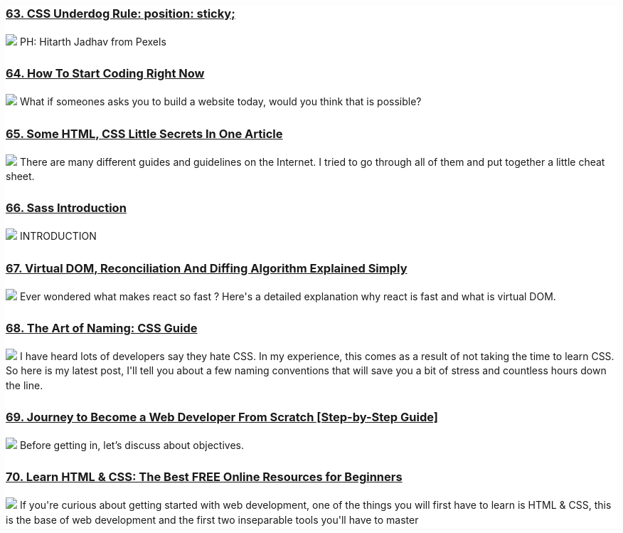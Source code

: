 ### [63. CSS Underdog Rule: position: sticky;](https://hackernoon.com/css-underdog-rule-position-sticky-0z2t3y7r)
![](https://cdn.hackernoon.com/drafts/sf5v2kff.png)
PH: Hitarth Jadhav from Pexels

### [64. How To Start Coding Right Now](https://hackernoon.com/how-to-start-coding-right-now-bpl3t0b)
![](https://firebasestorage.googleapis.com/v0/b/hackernoon-app.appspot.com/o/images%2FEjYyD0PqUZRcx0JTABR6NG6YpNd2-d2423u33.jpeg?alt=media&token=8213af64-6462-4b2e-b041-e6d1184b8a25)
What if someones asks you to build a website today, would you think that is possible?

### [65. Some HTML, CSS Little Secrets In One Article](https://hackernoon.com/some-html-css-little-secrets-in-one-article-ht11339p)
![](https://cdn.hackernoon.com/images/OujWaQx7FhMxIORYNRgWYZuh1kb2-jce33g4.jpeg)
There are many different guides and guidelines on the Internet.
I tried to go through all of them and put together a little cheat sheet.

### [66. Sass Introduction](https://hackernoon.com/sass-introduction-z7lr3w1n)
![](https://cdn.hackernoon.com/drafts/h13p73zkq.png)
INTRODUCTION

### [67. Virtual DOM, Reconciliation And Diffing Algorithm Explained Simply](https://hackernoon.com/virtual-dom-reconciliation-and-diffing-algorithm-explained-simply-ycn34gr)
![](https://cdn.hackernoon.com/images/GPJ76xULl7geuFTrXbplNnbeQCf2-0v3a33up.jpeg)
Ever wondered what makes react so fast ? Here's a detailed explanation why react is fast and what is virtual DOM.

### [68. The Art of Naming: CSS Guide](https://hackernoon.com/the-art-of-naming-css-guide-tb1r3w50)
![](https://firebasestorage.googleapis.com/v0/b/hackernoon-app.appspot.com/o/images%2FRX8xMnl8Q5fsB6oGTIzeeX6BLfh1-6gb628yq.jpeg?alt=media&token=472dcfa0-459a-4b1a-8996-aa83cb2e7f6a)
I have heard lots of developers say they hate CSS. In my experience, this comes as a result of not taking the time to learn CSS. So here is my latest post, I'll tell you about a few naming conventions that will save you a bit of stress and countless hours down the line.

### [69. Journey to Become a Web Developer From Scratch [Step-by-Step Guide]](https://hackernoon.com/journey-to-become-a-web-developer-guide-5j3i32ox)
![](https://cdn.hackernoon.com/drafts/vu3632hr.png)
Before getting in, let’s discuss about objectives.

### [70. Learn HTML & CSS: The Best FREE Online Resources for Beginners](https://hackernoon.com/learn-html-and-css-the-best-free-online-resources-for-beginners-hr3y3y8w)
![](https://cdn.hackernoon.com/drafts/1hj9430d3.png)
If you're curious about getting started with web development, one of the things you will first have to learn is HTML & CSS, this is the base of web development and the first two inseparable tools you'll have to master
